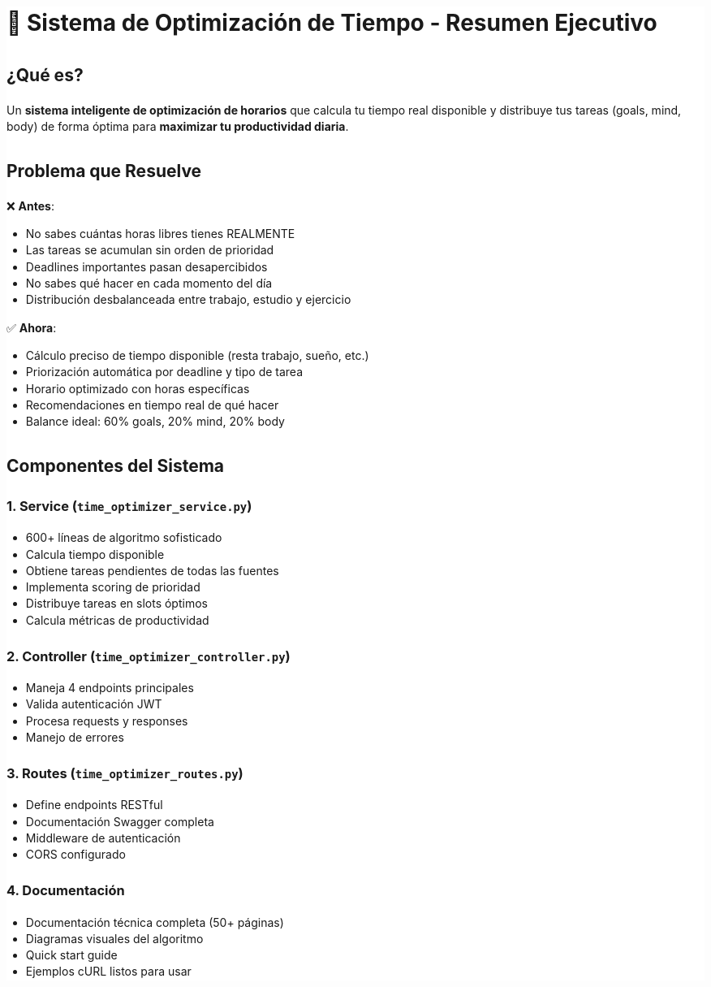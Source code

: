 # 🎯 Sistema de Optimización de Tiempo - Resumen Ejecutivo

## ¿Qué es?

Un **sistema inteligente de optimización de horarios** que calcula tu tiempo real disponible y distribuye tus tareas (goals, mind, body) de forma óptima para **maximizar tu productividad diaria**.

## Problema que Resuelve

❌ **Antes**:
- No sabes cuántas horas libres tienes REALMENTE
- Las tareas se acumulan sin orden de prioridad
- Deadlines importantes pasan desapercibidos
- No sabes qué hacer en cada momento del día
- Distribución desbalanceada entre trabajo, estudio y ejercicio

✅ **Ahora**:
- Cálculo preciso de tiempo disponible (resta trabajo, sueño, etc.)
- Priorización automática por deadline y tipo de tarea
- Horario optimizado con horas específicas
- Recomendaciones en tiempo real de qué hacer
- Balance ideal: 60% goals, 20% mind, 20% body

## Componentes del Sistema

### 1. **Service** (`time_optimizer_service.py`)
- 600+ líneas de algoritmo sofisticado
- Calcula tiempo disponible
- Obtiene tareas pendientes de todas las fuentes
- Implementa scoring de prioridad
- Distribuye tareas en slots óptimos
- Calcula métricas de productividad

### 2. **Controller** (`time_optimizer_controller.py`)
- Maneja 4 endpoints principales
- Valida autenticación JWT
- Procesa requests y responses
- Manejo de errores

### 3. **Routes** (`time_optimizer_routes.py`)
- Define endpoints RESTful
- Documentación Swagger completa
- Middleware de autenticación
- CORS configurado

### 4. **Documentación**
- Documentación técnica completa (50+ páginas)
- Diagramas visuales del algoritmo
- Quick start guide
- Ejemplos cURL listos para usar
